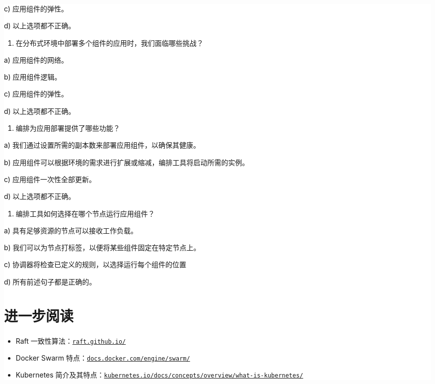c) 应用组件的弹性。

d) 以上选项都不正确。

1.  在分布式环境中部署多个组件的应用时，我们面临哪些挑战？

a) 应用组件的网络。

b) 应用组件逻辑。

c) 应用组件的弹性。

d) 以上选项都不正确。

1.  编排为应用部署提供了哪些功能？

a) 我们通过设置所需的副本数来部署应用组件，以确保其健康。

b) 应用组件可以根据环境的需求进行扩展或缩减，编排工具将启动所需的实例。

c) 应用组件一次性全部更新。

d) 以上选项都不正确。

1.  编排工具如何选择在哪个节点运行应用组件？

a) 具有足够资源的节点可以接收工作负载。

b) 我们可以为节点打标签，以便将某些组件固定在特定节点上。

c) 协调器将检查已定义的规则，以选择运行每个组件的位置

d) 所有前述句子都是正确的。

# 进一步阅读

+   Raft 一致性算法：[`raft.github.io/`](https://raft.github.io/)

+   Docker Swarm 特点：[`docs.docker.com/engine/swarm/`](https://docs.docker.com/engine/swarm/)

+   Kubernetes 简介及其特点：[`kubernetes.io/docs/concepts/overview/what-is-kubernetes/`](https://kubernetes.io/docs/concepts/overview/what-is-kubernetes/)
